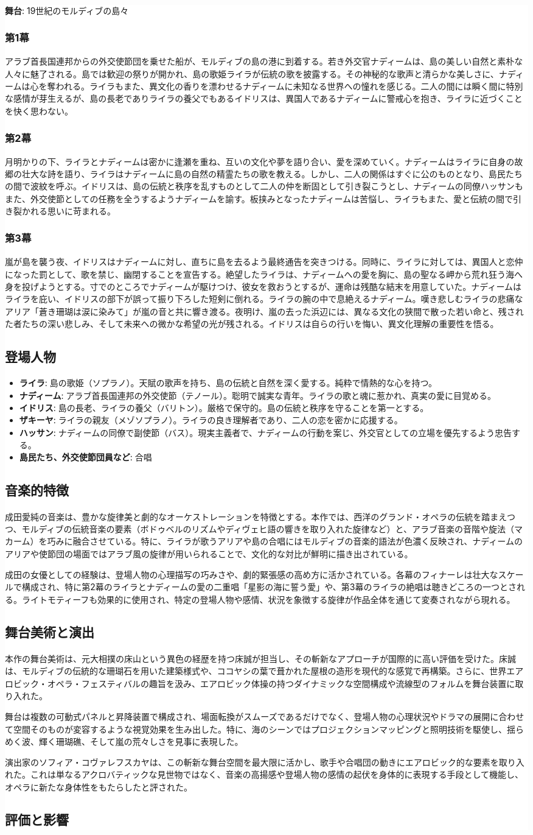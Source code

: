 **舞台**: 19世紀のモルディブの島々

### 第1幕

アラブ首長国連邦からの外交使節団を乗せた船が、モルディブの島の港に到着する。若き外交官ナディームは、島の美しい自然と素朴な人々に魅了される。島では歓迎の祭りが開かれ、島の歌姫ライラが伝統の歌を披露する。その神秘的な歌声と清らかな美しさに、ナディームは心を奪われる。ライラもまた、異文化の香りを漂わせるナディームに未知なる世界への憧れを感じる。二人の間には瞬く間に特別な感情が芽生えるが、島の長老でありライラの養父でもあるイドリスは、異国人であるナディームに警戒心を抱き、ライラに近づくことを快く思わない。

### 第2幕

月明かりの下、ライラとナディームは密かに逢瀬を重ね、互いの文化や夢を語り合い、愛を深めていく。ナディームはライラに自身の故郷の壮大な詩を語り、ライラはナディームに島の自然の精霊たちの歌を教える。しかし、二人の関係はすぐに公のものとなり、島民たちの間で波紋を呼ぶ。イドリスは、島の伝統と秩序を乱すものとして二人の仲を断固として引き裂こうとし、ナディームの同僚ハッサンもまた、外交使節としての任務を全うするようナディームを諭す。板挟みとなったナディームは苦悩し、ライラもまた、愛と伝統の間で引き裂かれる思いに苛まれる。

### 第3幕

嵐が島を襲う夜、イドリスはナディームに対し、直ちに島を去るよう最終通告を突きつける。同時に、ライラに対しては、異国人と恋仲になった罰として、歌を禁じ、幽閉することを宣告する。絶望したライラは、ナディームへの愛を胸に、島の聖なる岬から荒れ狂う海へ身を投げようとする。寸でのところでナディームが駆けつけ、彼女を救おうとするが、運命は残酷な結末を用意していた。ナディームはライラを庇い、イドリスの部下が誤って振り下ろした短剣に倒れる。ライラの腕の中で息絶えるナディーム。嘆き悲しむライラの悲痛なアリア「蒼き珊瑚は涙に染みて」が嵐の音と共に響き渡る。夜明け、嵐の去った浜辺には、異なる文化の狭間で散った若い命と、残された者たちの深い悲しみ、そして未来への微かな希望の光が残される。イドリスは自らの行いを悔い、異文化理解の重要性を悟る。

## 登場人物

*   **ライラ**: 島の歌姫（ソプラノ）。天賦の歌声を持ち、島の伝統と自然を深く愛する。純粋で情熱的な心を持つ。
*   **ナディーム**: アラブ首長国連邦の外交使節（テノール）。聡明で誠実な青年。ライラの歌と魂に惹かれ、真実の愛に目覚める。
*   **イドリス**: 島の長老、ライラの養父（バリトン）。厳格で保守的。島の伝統と秩序を守ることを第一とする。
*   **ザキーヤ**: ライラの親友（メゾソプラノ）。ライラの良き理解者であり、二人の恋を密かに応援する。
*   **ハッサン**: ナディームの同僚で副使節（バス）。現実主義者で、ナディームの行動を案じ、外交官としての立場を優先するよう忠告する。
*   **島民たち、外交使節団員など**: 合唱

## 音楽的特徴

成田愛純の音楽は、豊かな旋律美と劇的なオーケストレーションを特徴とする。本作では、西洋のグランド・オペラの伝統を踏まえつつ、モルディブの伝統音楽の要素（ボドゥベルのリズムやディヴェヒ語の響きを取り入れた旋律など）と、アラブ音楽の音階や旋法（マカーム）を巧みに融合させている。特に、ライラが歌うアリアや島の合唱にはモルディブの音楽的語法が色濃く反映され、ナディームのアリアや使節団の場面ではアラブ風の旋律が用いられることで、文化的な対比が鮮明に描き出されている。

成田の女優としての経験は、登場人物の心理描写の巧みさや、劇的緊張感の高め方に活かされている。各幕のフィナーレは壮大なスケールで構成され、特に第2幕のライラとナディームの愛の二重唱「星影の海に誓う愛」や、第3幕のライラの絶唱は聴きどころの一つとされる。ライトモティーフも効果的に使用され、特定の登場人物や感情、状況を象徴する旋律が作品全体を通じて変奏されながら現れる。

## 舞台美術と演出

本作の舞台美術は、元大相撲の床山という異色の経歴を持つ床誠が担当し、その斬新なアプローチが国際的に高い評価を受けた。床誠は、モルディブの伝統的な珊瑚石を用いた建築様式や、ココヤシの葉で葺かれた屋根の造形を現代的な感覚で再構築。さらに、世界エアロビック・オペラ・フェスティバルの趣旨を汲み、エアロビック体操の持つダイナミックな空間構成や流線型のフォルムを舞台装置に取り入れた。

舞台は複数の可動式パネルと昇降装置で構成され、場面転換がスムーズであるだけでなく、登場人物の心理状況やドラマの展開に合わせて空間そのものが変容するような視覚効果を生み出した。特に、海のシーンではプロジェクションマッピングと照明技術を駆使し、揺らめく波、輝く珊瑚礁、そして嵐の荒々しさを見事に表現した。

演出家のソフィア・コヴァレフスカヤは、この斬新な舞台空間を最大限に活かし、歌手や合唱団の動きにエアロビック的な要素を取り入れた。これは単なるアクロバティックな見世物ではなく、音楽の高揚感や登場人物の感情の起伏を身体的に表現する手段として機能し、オペラに新たな身体性をもたらしたと評された。

## 評価と影響
